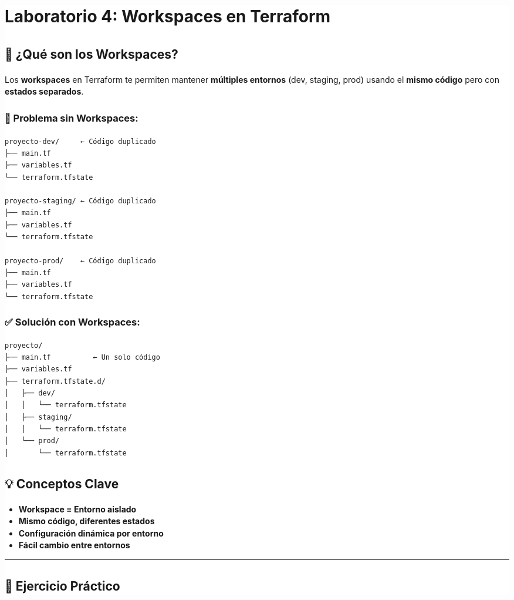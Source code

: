 # Laboratorio 4: Workspaces en Terraform

## 🎯 ¿Qué son los Workspaces?

Los **workspaces** en Terraform te permiten mantener **múltiples entornos** (dev, staging, prod) usando el **mismo código** pero con **estados separados**.

### 🤔 Problema sin Workspaces:
```
proyecto-dev/     ← Código duplicado
├── main.tf
├── variables.tf
└── terraform.tfstate

proyecto-staging/ ← Código duplicado
├── main.tf
├── variables.tf
└── terraform.tfstate

proyecto-prod/    ← Código duplicado
├── main.tf
├── variables.tf
└── terraform.tfstate
```

### ✅ Solución con Workspaces:
```
proyecto/
├── main.tf          ← Un solo código
├── variables.tf
├── terraform.tfstate.d/
│   ├── dev/
│   │   └── terraform.tfstate
│   ├── staging/
│   │   └── terraform.tfstate
│   └── prod/
│       └── terraform.tfstate
```

## 💡 Conceptos Clave

- **Workspace = Entorno aislado**
- **Mismo código, diferentes estados**
- **Configuración dinámica por entorno**
- **Fácil cambio entre entornos**

---

## 🚀 Ejercicio Práctico
